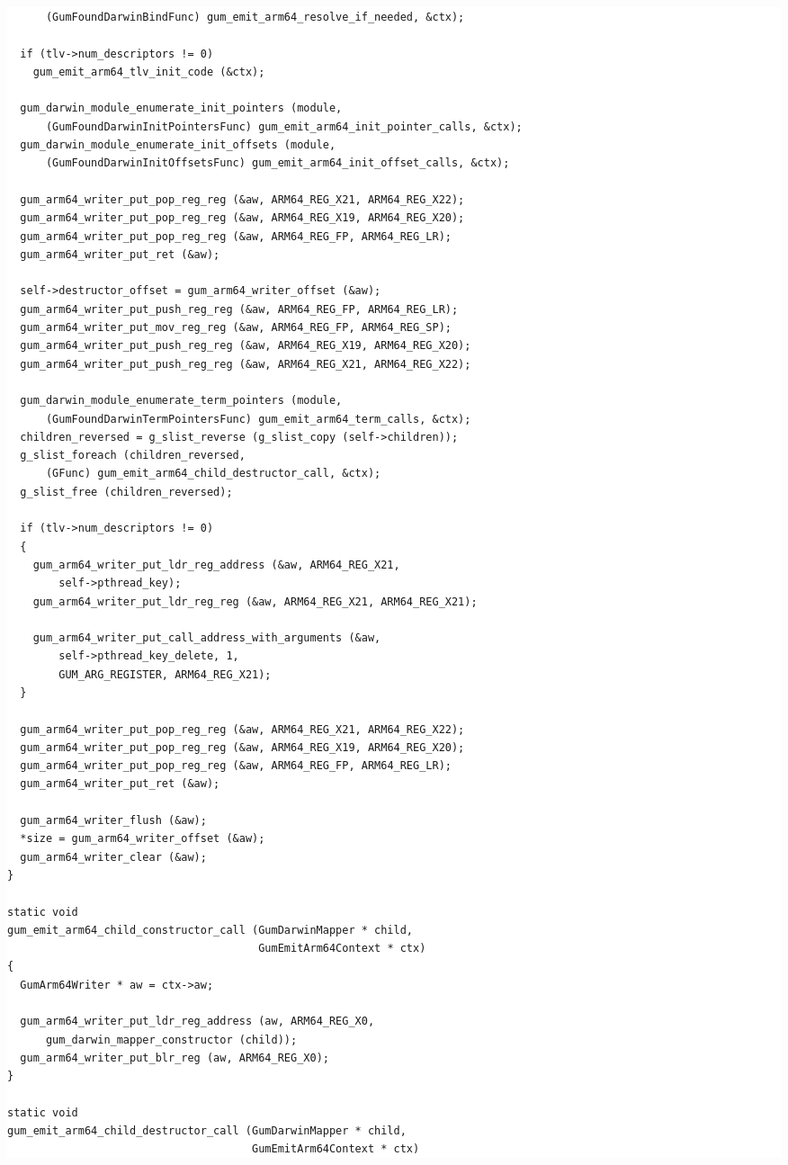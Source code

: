 ```
      (GumFoundDarwinBindFunc) gum_emit_arm64_resolve_if_needed, &ctx);

  if (tlv->num_descriptors != 0)
    gum_emit_arm64_tlv_init_code (&ctx);

  gum_darwin_module_enumerate_init_pointers (module,
      (GumFoundDarwinInitPointersFunc) gum_emit_arm64_init_pointer_calls, &ctx);
  gum_darwin_module_enumerate_init_offsets (module,
      (GumFoundDarwinInitOffsetsFunc) gum_emit_arm64_init_offset_calls, &ctx);

  gum_arm64_writer_put_pop_reg_reg (&aw, ARM64_REG_X21, ARM64_REG_X22);
  gum_arm64_writer_put_pop_reg_reg (&aw, ARM64_REG_X19, ARM64_REG_X20);
  gum_arm64_writer_put_pop_reg_reg (&aw, ARM64_REG_FP, ARM64_REG_LR);
  gum_arm64_writer_put_ret (&aw);

  self->destructor_offset = gum_arm64_writer_offset (&aw);
  gum_arm64_writer_put_push_reg_reg (&aw, ARM64_REG_FP, ARM64_REG_LR);
  gum_arm64_writer_put_mov_reg_reg (&aw, ARM64_REG_FP, ARM64_REG_SP);
  gum_arm64_writer_put_push_reg_reg (&aw, ARM64_REG_X19, ARM64_REG_X20);
  gum_arm64_writer_put_push_reg_reg (&aw, ARM64_REG_X21, ARM64_REG_X22);

  gum_darwin_module_enumerate_term_pointers (module,
      (GumFoundDarwinTermPointersFunc) gum_emit_arm64_term_calls, &ctx);
  children_reversed = g_slist_reverse (g_slist_copy (self->children));
  g_slist_foreach (children_reversed,
      (GFunc) gum_emit_arm64_child_destructor_call, &ctx);
  g_slist_free (children_reversed);

  if (tlv->num_descriptors != 0)
  {
    gum_arm64_writer_put_ldr_reg_address (&aw, ARM64_REG_X21,
        self->pthread_key);
    gum_arm64_writer_put_ldr_reg_reg (&aw, ARM64_REG_X21, ARM64_REG_X21);

    gum_arm64_writer_put_call_address_with_arguments (&aw,
        self->pthread_key_delete, 1,
        GUM_ARG_REGISTER, ARM64_REG_X21);
  }

  gum_arm64_writer_put_pop_reg_reg (&aw, ARM64_REG_X21, ARM64_REG_X22);
  gum_arm64_writer_put_pop_reg_reg (&aw, ARM64_REG_X19, ARM64_REG_X20);
  gum_arm64_writer_put_pop_reg_reg (&aw, ARM64_REG_FP, ARM64_REG_LR);
  gum_arm64_writer_put_ret (&aw);

  gum_arm64_writer_flush (&aw);
  *size = gum_arm64_writer_offset (&aw);
  gum_arm64_writer_clear (&aw);
}

static void
gum_emit_arm64_child_constructor_call (GumDarwinMapper * child,
                                       GumEmitArm64Context * ctx)
{
  GumArm64Writer * aw = ctx->aw;

  gum_arm64_writer_put_ldr_reg_address (aw, ARM64_REG_X0,
      gum_darwin_mapper_constructor (child));
  gum_arm64_writer_put_blr_reg (aw, ARM64_REG_X0);
}

static void
gum_emit_arm64_child_destructor_call (GumDarwinMapper * child,
                                      GumEmitArm64Context * ctx)
```